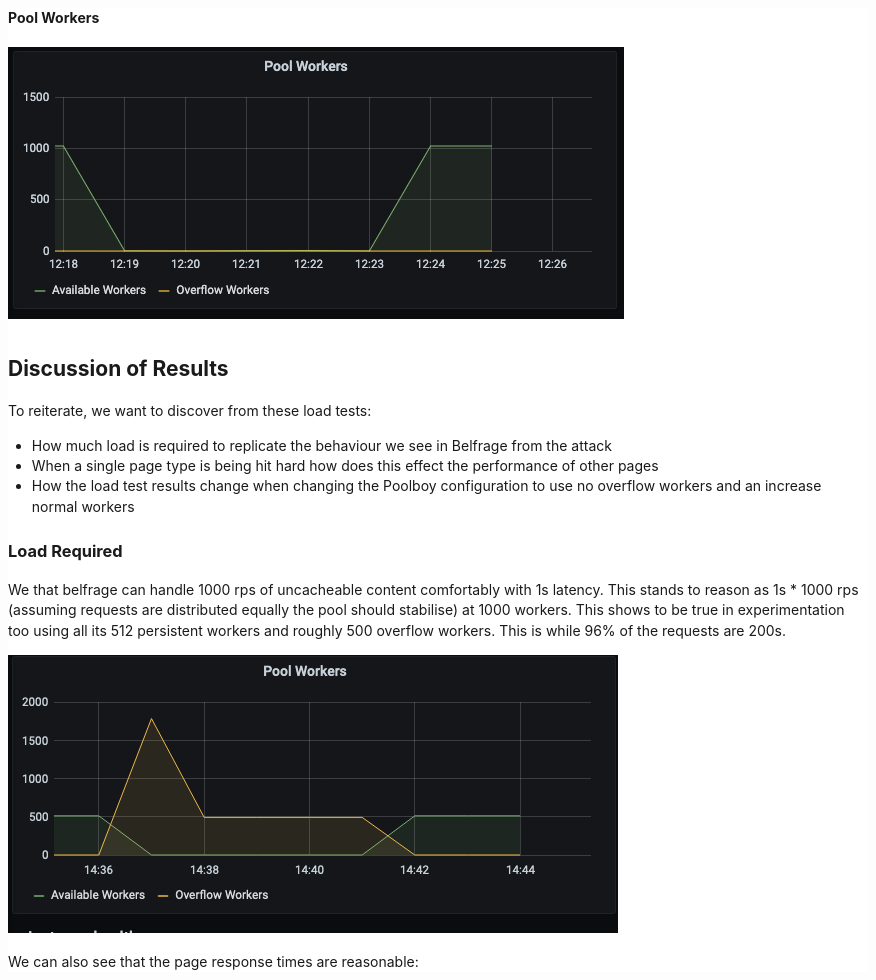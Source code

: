 
#### Pool Workers
![](img/2021-09-07-replicating-search-incident/1000wrk1200rps/1000wrk-1200rps-pool-workers.png)



## Discussion of Results
To reiterate, we want to discover from these load tests:
- How much load is required to replicate the behaviour we see in Belfrage from the attack
- When a single page type is being hit hard how does this effect the performance of other pages
- How the load test results change when changing the Poolboy configuration to use no overflow workers and an increase normal workers

### Load Required

We that belfrage can handle 1000 rps of uncacheable content comfortably with 1s latency. This stands to reason as 1s * 1000 rps (assuming requests are distributed equally the pool should stabilise) at 1000 workers. This shows to be true in experimentation too using all its 512 persistent workers and roughly 500 overflow workers. This is while 96% of the requests are 200s.

![graph for reference](img/2021-09-07-replicating-search-incident/300s_1000rps_1slat_http2false/300s_1000rps_1slat_http2false_poolworker.png)

We can also see that the page response times are reasonable:
